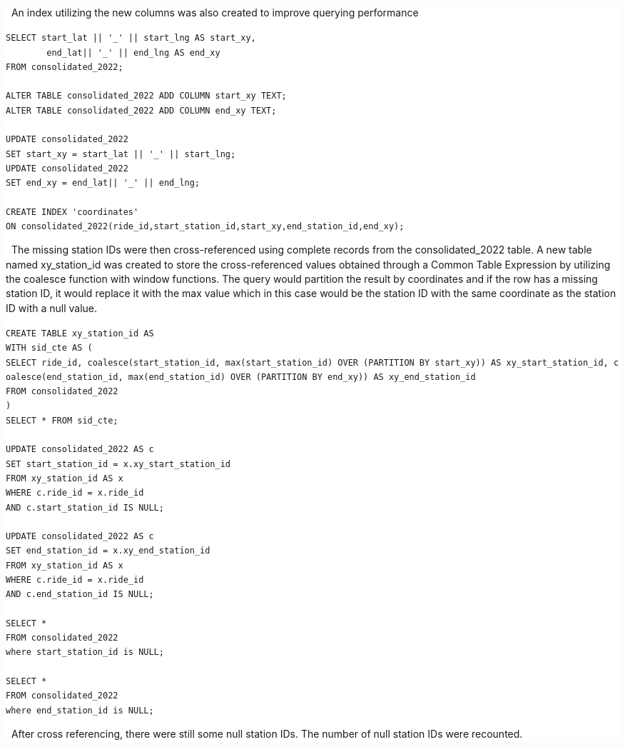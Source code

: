   An index utilizing the new columns was also created to improve querying performance
```
SELECT start_lat || '_' || start_lng AS start_xy,
		end_lat|| '_' || end_lng AS end_xy 
FROM consolidated_2022;

ALTER TABLE consolidated_2022 ADD COLUMN start_xy TEXT;
ALTER TABLE consolidated_2022 ADD COLUMN end_xy TEXT;

UPDATE consolidated_2022
SET start_xy = start_lat || '_' || start_lng;
UPDATE consolidated_2022
SET end_xy = end_lat|| '_' || end_lng;

CREATE INDEX 'coordinates'
ON consolidated_2022(ride_id,start_station_id,start_xy,end_station_id,end_xy);
```
  The missing station IDs were then cross-referenced using complete records from the consolidated_2022 table. A new table named xy_station_id was created to store the cross-referenced values obtained through a Common Table Expression by utilizing the coalesce function with window functions. The query would partition the result by coordinates and if the row has a missing station ID, it would replace it with the max value which in this case would be the station ID with the same coordinate as the station ID with a null value.

```
CREATE TABLE xy_station_id AS
WITH sid_cte AS (
SELECT ride_id, coalesce(start_station_id, max(start_station_id) OVER (PARTITION BY start_xy)) AS xy_start_station_id, coalesce(end_station_id, max(end_station_id) OVER (PARTITION BY end_xy)) AS xy_end_station_id
FROM consolidated_2022
)
SELECT * FROM sid_cte;

UPDATE consolidated_2022 AS c
SET start_station_id = x.xy_start_station_id
FROM xy_station_id AS x
WHERE c.ride_id = x.ride_id
AND c.start_station_id IS NULL;

UPDATE consolidated_2022 AS c
SET end_station_id = x.xy_end_station_id
FROM xy_station_id AS x
WHERE c.ride_id = x.ride_id
AND c.end_station_id IS NULL;

SELECT *
FROM consolidated_2022
where start_station_id is NULL;

SELECT *
FROM consolidated_2022
where end_station_id is NULL;
```
  After cross referencing, there were still some null station IDs. The number of null station IDs were recounted.
